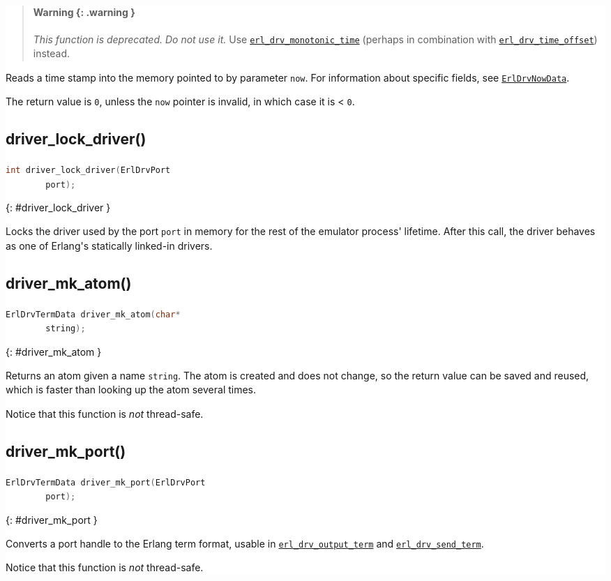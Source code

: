> #### Warning {: .warning }
>
> _This function is deprecated. Do not use it._ Use
> [`erl_drv_monotonic_time`](erl_driver.md#erl_drv_monotonic_time) (perhaps in
> combination with [`erl_drv_time_offset`](erl_driver.md#erl_drv_time_offset))
> instead.

Reads a time stamp into the memory pointed to by parameter `now`. For
information about specific fields, see
[`ErlDrvNowData`](erl_driver.md#ErlDrvNowData).

The return value is `0`, unless the `now` pointer is invalid, in which case it
is < `0`.

## driver_lock_driver()

```c
int driver_lock_driver(ErlDrvPort
        port);
```

[](){: #driver_lock_driver }

Locks the driver used by the port `port` in memory for the rest of the emulator
process' lifetime. After this call, the driver behaves as one of Erlang's
statically linked-in drivers.

## driver_mk_atom()

```c
ErlDrvTermData driver_mk_atom(char*
        string);
```

[](){: #driver_mk_atom }

Returns an atom given a name `string`. The atom is created and does not change,
so the return value can be saved and reused, which is faster than looking up the
atom several times.

Notice that this function is _not_ thread-safe.

## driver_mk_port()

```c
ErlDrvTermData driver_mk_port(ErlDrvPort
        port);
```

[](){: #driver_mk_port }

Converts a port handle to the Erlang term format, usable in
[`erl_drv_output_term`](erl_driver.md#erl_drv_output_term) and
[`erl_drv_send_term`](erl_driver.md#erl_drv_send_term).

Notice that this function is _not_ thread-safe.

